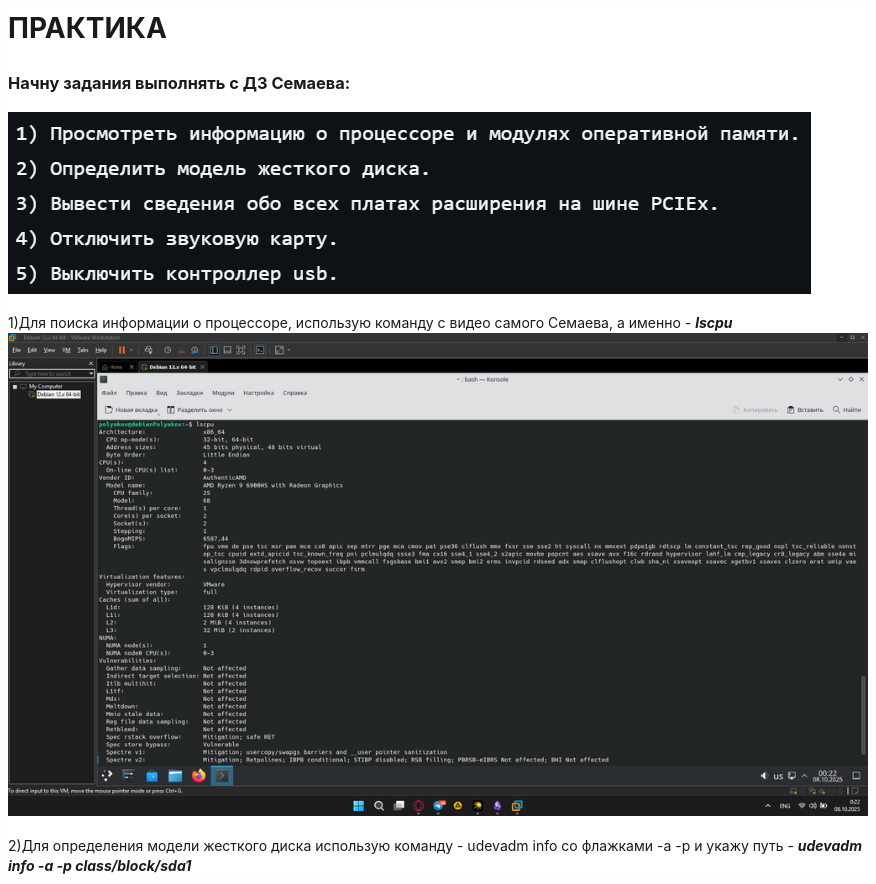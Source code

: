 # ПРАКТИКА

### Начну задания выполнять с ДЗ Семаева:
![|700x158](OC.%20Базовое%20устройство%20OC%20и%20введение%20в%20Linux-08.10.2025-00_10.png)

1)Для поиска информации о процессоре, использую команду с видео самого Семаева, а именно - ***lscpu***
![|700x393](OC.%20Базовое%20устройство%20OC%20и%20введение%20в%20Linux-08.10.2025-00_10-2.png)

2)Для определения модели жесткого диска использую команду - udevadm info со флажками -a -p и укажу путь - ***udevadm info -a -p class/block/sda1*** 